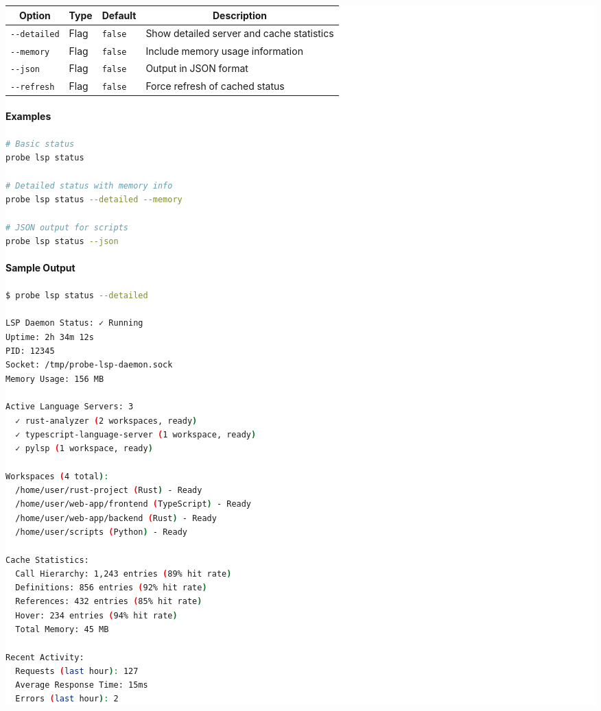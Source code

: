 | Option | Type | Default | Description |
|--------|------|---------|-------------|
| `--detailed` | Flag | `false` | Show detailed server and cache statistics |
| `--memory` | Flag | `false` | Include memory usage information |
| `--json` | Flag | `false` | Output in JSON format |
| `--refresh` | Flag | `false` | Force refresh of cached status |

#### Examples

```bash
# Basic status
probe lsp status

# Detailed status with memory info
probe lsp status --detailed --memory

# JSON output for scripts
probe lsp status --json
```

#### Sample Output

```bash
$ probe lsp status --detailed

LSP Daemon Status: ✓ Running
Uptime: 2h 34m 12s
PID: 12345
Socket: /tmp/probe-lsp-daemon.sock
Memory Usage: 156 MB

Active Language Servers: 3
  ✓ rust-analyzer (2 workspaces, ready)
  ✓ typescript-language-server (1 workspace, ready)  
  ✓ pylsp (1 workspace, ready)

Workspaces (4 total):
  /home/user/rust-project (Rust) - Ready
  /home/user/web-app/frontend (TypeScript) - Ready
  /home/user/web-app/backend (Rust) - Ready
  /home/user/scripts (Python) - Ready

Cache Statistics:
  Call Hierarchy: 1,243 entries (89% hit rate)
  Definitions: 856 entries (92% hit rate)
  References: 432 entries (85% hit rate)
  Hover: 234 entries (94% hit rate)
  Total Memory: 45 MB

Recent Activity:
  Requests (last hour): 127
  Average Response Time: 15ms
  Errors (last hour): 2
```
